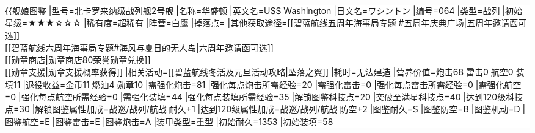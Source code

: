 {{舰娘图鉴
|型号=北卡罗来纳级战列舰2号舰
|名称=华盛顿
|英文名=USS Washington
|日文名=ワシントン
|编号=064
|类型=战列
|初始星级=★★★☆☆☆
|稀有度=超稀有
|阵营=白鹰
|掉落点=
|其他获取途径=[[碧蓝航线五周年海事局专题 #五周年庆典广场|五周年邀请函可选]]<br>[[碧蓝航线六周年海事局专题#海风与夏日的无人岛|六周年邀请函可选]]<br>[[勋章商店|勋章商店80荣誉勋章兑换]]<br>[[勋章支援|勋章支援概率获得]]
|相关活动=[[碧蓝航线冬活及元旦活动攻略|坠落之翼]]
|耗时=无法建造
|营养价值=炮击68 雷击0 航空0 装填11
|退役收益=金币11 燃油4 勋章10
|需强化炮击=81
|强化每点炮击所需经验=20
|需强化雷击=0
|强化每点雷击所需经验=0
|需强化航空=0
|强化每点航空所需经验=0
|需强化装填=44
|强化每点装填所需经验=35
|解锁图鉴科技点=20
|突破至满星科技点=40
|达到120级科技点=30
|解锁图鉴属性加成=战巡/战列/航战 耐久+1
|达到120级属性加成=战巡/战列/航战 防空+2
|图鉴耐久=S
|图鉴防空=B
|图鉴机动=D
|图鉴航空=E
|图鉴雷击=E
|图鉴炮击=A
|装甲类型=重型
|初始耐久=1353
|初始装填=58